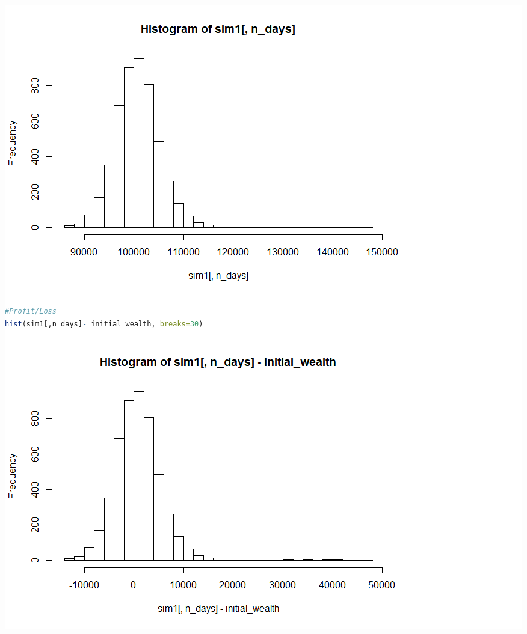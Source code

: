 ![](Excercise_1_files/figure-markdown_github/unnamed-chunk-27-1.png)

``` r
#Profit/Loss
hist(sim1[,n_days]- initial_wealth, breaks=30)
```

![](Excercise_1_files/figure-markdown_github/unnamed-chunk-28-1.png)
